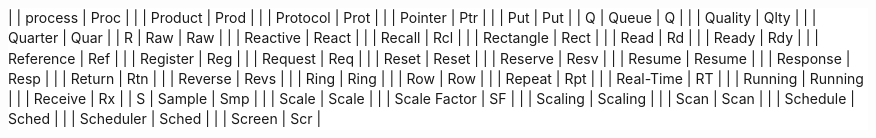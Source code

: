 |      | process                   | Proc     |
|      | Product                   | Prod     |
|      | Protocol                  | Prot     |
|      | Pointer                   | Ptr      |
|      | Put                       | Put      |
| Q    | Queue                     | Q        |
|      | Quality                   | Qlty     |
|      | Quarter                   | Quar     |
| R    | Raw                       | Raw      |
|      | Reactive                  | React    |
|      | Recall                    | Rcl      |
|      | Rectangle                 | Rect     |
|      | Read                      | Rd       |
|      | Ready                     | Rdy      |
|      | Reference                 | Ref      |
|      | Register                  | Reg      |
|      | Request                   | Req      |
|      | Reset                     | Reset    |
|      | Reserve                   | Resv     |
|      | Resume                    | Resume   |
|      | Response                  | Resp     |
|      | Return                    | Rtn      |
|      | Reverse                   | Revs     |
|      | Ring                      | Ring     |
|      | Row                       | Row      |
|      | Repeat                    | Rpt      |
|      | Real-Time                 | RT       |
|      | Running                   | Running  |
|      | Receive                   | Rx       |
| S    | Sample                    | Smp      |
|      | Scale                     | Scale    |
|      | Scale Factor              | SF       |
|      | Scaling                   | Scaling  |
|      | Scan                      | Scan     |
|      | Schedule                  | Sched    |
|      | Scheduler                 | Sched    |
|      | Screen                    | Scr      |